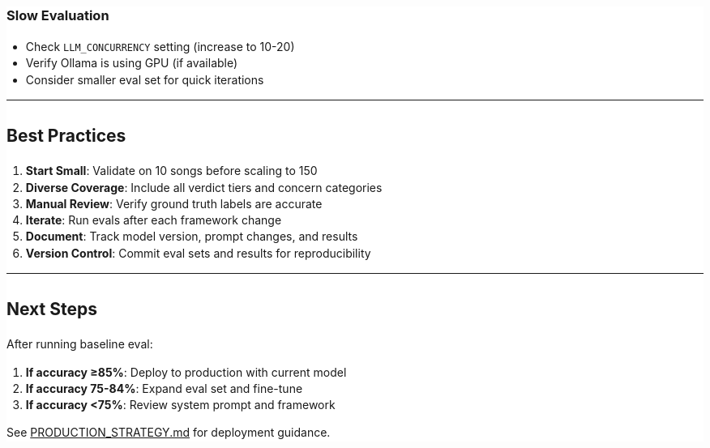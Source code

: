 ### Slow Evaluation

- Check `LLM_CONCURRENCY` setting (increase to 10-20)
- Verify Ollama is using GPU (if available)
- Consider smaller eval set for quick iterations

---

## Best Practices

1. **Start Small**: Validate on 10 songs before scaling to 150
2. **Diverse Coverage**: Include all verdict tiers and concern categories
3. **Manual Review**: Verify ground truth labels are accurate
4. **Iterate**: Run evals after each framework change
5. **Document**: Track model version, prompt changes, and results
6. **Version Control**: Commit eval sets and results for reproducibility

---

## Next Steps

After running baseline eval:

1. **If accuracy ≥85%**: Deploy to production with current model
2. **If accuracy 75-84%**: Expand eval set and fine-tune
3. **If accuracy <75%**: Review system prompt and framework

See [PRODUCTION_STRATEGY.md](../PRODUCTION_STRATEGY.md) for deployment guidance.
